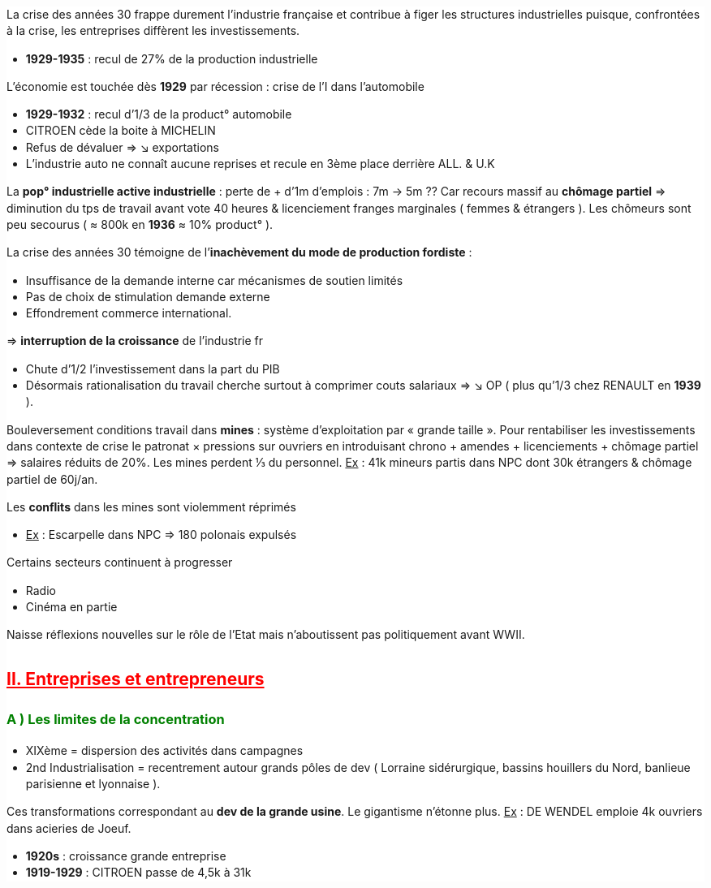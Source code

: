 La crise des années 30 frappe durement l’industrie française et contribue à figer les structures
industrielles puisque, confrontées à la crise, les entreprises diffèrent les investissements.
- **1929-1935** : recul de 27% de la production industrielle 

L’économie est touchée dès **1929** par récession : crise de l’I dans l’automobile 
- **1929-1932** : recul d’1/3 de la product° automobile 
- CITROEN cède la boite à MICHELIN 
- Refus de dévaluer ⇒ ↘ exportations 
- L’industrie auto ne connaît aucune reprises et recule en 3ème place derrière ALL. & U.K 

La **pop° industrielle active industrielle** : perte de + d’1m d’emplois : 7m → 5m ?? Car recours massif au **chômage partiel** ⇒ diminution du tps de travail avant vote 40 heures & licenciement franges marginales ( femmes & étrangers ). Les chômeurs sont peu secourus ( ≈ 800k en **1936** ≈ 10% product° ). 

La crise des années 30 témoigne de l’**inachèvement du mode de production fordiste** :
- Insuffisance de la demande interne car mécanismes de soutien limités 
- Pas de choix de stimulation demande externe 
- Effondrement commerce international. 

⇒ **interruption de la croissance** de l’industrie fr
- Chute d’1/2 l’investissement dans la part du PIB 
- Désormais rationalisation du travail cherche surtout à comprimer couts salariaux ⇒ ↘ OP ( plus qu’1/3 chez RENAULT en **1939** ). 

Bouleversement conditions travail dans **mines** : système d’exploitation par « grande taille ». Pour rentabiliser les investissements dans contexte de crise le patronat × pressions sur ouvriers en introduisant chrono + amendes + licenciements + chômage partiel  ⇒ salaires réduits de 20%. Les mines perdent ⅓ du personnel. <u>Ex</u> : 41k mineurs partis dans NPC dont 30k étrangers & chômage partiel de 60j/an. 

Les **conflits** dans les mines sont violemment réprimés 
- <u>Ex</u> : Escarpelle dans NPC ⇒ 180 polonais expulsés 

Certains secteurs continuent à progresser 
- Radio 
- Cinéma en partie 

Naisse réflexions nouvelles sur le rôle de l’Etat mais n’aboutissent pas politiquement avant WWII. 

## <span style="color:red"><u>II. Entreprises et entrepreneurs</u></span>

### <span style="color:green">A ) Les limites de la concentration</span>

- XIXème = dispersion des activités dans campagnes 
- 2nd Industrialisation = recentrement autour grands pôles de dev ( Lorraine sidérurgique, bassins houillers du Nord, banlieue parisienne et lyonnaise ).

Ces transformations correspondant au **dev de la grande usine**. Le gigantisme  n’étonne plus. <u>Ex</u> : DE WENDEL emploie 4k ouvriers dans acieries de Joeuf.
- **1920s** : croissance grande entreprise 
- **1919-1929** : CITROEN passe de 4,5k à 31k 
